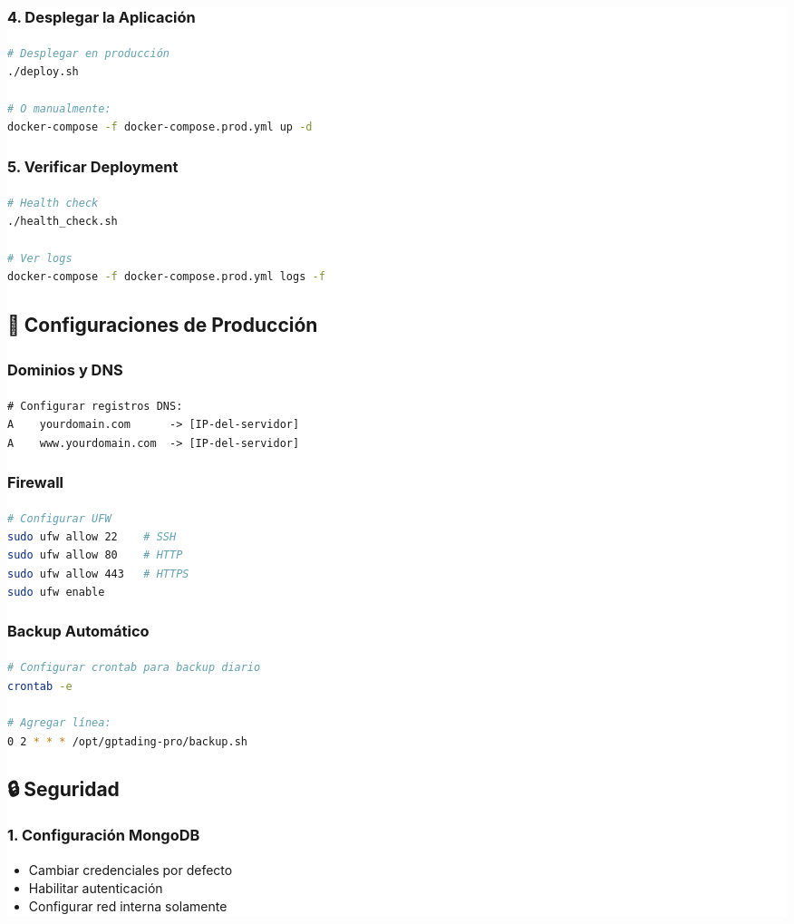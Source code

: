 ### 4. Desplegar la Aplicación
```bash
# Desplegar en producción
./deploy.sh

# O manualmente:
docker-compose -f docker-compose.prod.yml up -d
```

### 5. Verificar Deployment
```bash
# Health check
./health_check.sh

# Ver logs
docker-compose -f docker-compose.prod.yml logs -f
```

## 🔧 Configuraciones de Producción

### Dominios y DNS
```
# Configurar registros DNS:
A    yourdomain.com      -> [IP-del-servidor]  
A    www.yourdomain.com  -> [IP-del-servidor]
```

### Firewall
```bash
# Configurar UFW
sudo ufw allow 22    # SSH
sudo ufw allow 80    # HTTP
sudo ufw allow 443   # HTTPS
sudo ufw enable
```

### Backup Automático
```bash
# Configurar crontab para backup diario
crontab -e

# Agregar línea:
0 2 * * * /opt/gptading-pro/backup.sh
```

## 🔒 Seguridad

### 1. Configuración MongoDB
- Cambiar credenciales por defecto
- Habilitar autenticación
- Configurar red interna solamente
